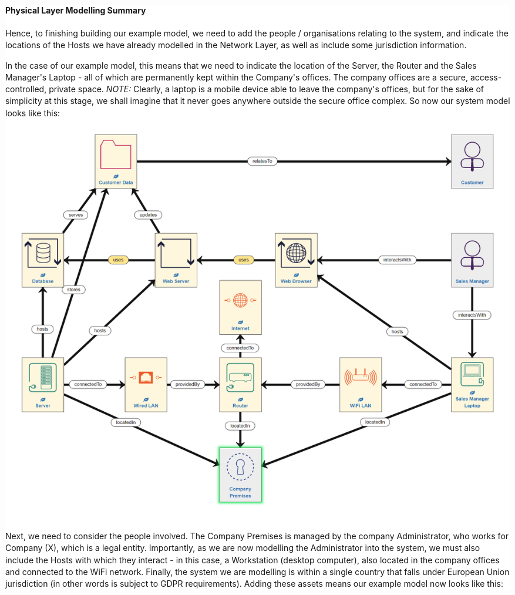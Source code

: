#### Physical Layer Modelling Summary

Hence, to finishing building our example model, we need to add the people / organisations relating to the system, and indicate the locations of the Hosts we have already modelled in the Network Layer, as well as include some jurisdiction information.

In the case of our example model, this means that we need to indicate the location of the Server, the Router and the Sales Manager's Laptop - all of which are permanently kept within the Company's offices. The company offices are a secure, access-controlled, private space.
*NOTE:* Clearly, a laptop is a mobile device able to leave the company's offices, but for the sake of simplicity at this stage, we shall imagine that it never goes anywhere outside the secure office complex.
So now our system model looks like this:

![Physical Layer Location](../images/image%20(21).png)

Next, we need to consider the people involved. The Company Premises is managed by the company Administrator, who works for Company (X), which is a legal entity. Importantly, as we are now modelling the Administrator into the system, we must also include the Hosts with which they interact - in this case, a Workstation (desktop computer), also located in the company offices and connected to the WiFi network.
Finally, the system we are modelling is within a single country that falls under European Union jurisdiction (in other words is subject to GDPR requirements). Adding these assets means our example model now looks like this:
